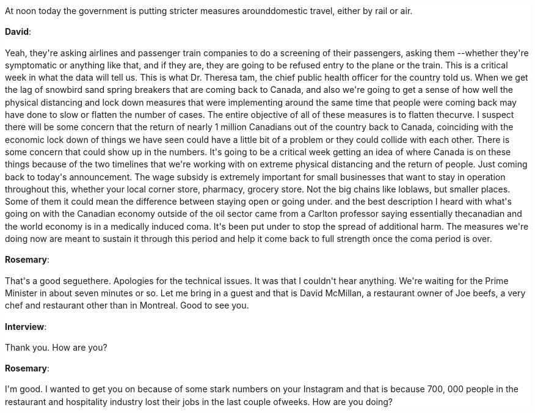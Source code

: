 At noon today the government is putting stricter measures arounddomestic travel, either by rail or air.



**David**:

Yeah, they're asking airlines and passenger train companies to do a screening of their passengers, asking them --whether they're symptomatic or anything like that, and if they are, they are going to be refused entry to the plane or the train.
This is a critical week in what the data will tell us. This is what Dr. Theresa tam, the chief public health officer for the country told us. When we get the lag of snowbird sand spring breakers that are coming back to Canada, and also we're going to get a sense of how well the physical distancing and lock down measures that were implementing around the same time that people were coming back may have done to slow or flatten the number of cases.
The entire objective of all of these measures is to flatten thecurve.
I suspect there will be some concern that the return of nearly 1 million Canadians out of the country back to Canada, coinciding with the economic lock down of things we have seen could have a little bit of a problem or they could collide with each other.
There is some concern that could show up in the numbers.
It's going to be a critical week getting an idea of where Canada is on these things because of the two timelines that we're working with on extreme physical distancing and the return of people.
Just coming back to today's announcement.
The wage subsidy is extremely important for small businesses that want to stay in operation throughout this, whether your local corner store, pharmacy, grocery store.
Not the big chains like loblaws, but smaller places.
Some of them it could mean the difference between staying open or going under.
and the best description I heard with what's going on with the Canadian economy outside of the oil sector came from a Carlton professor saying essentially thecanadian and the world economy is in a medically induced coma.
It's been put under to stop the spread of additional harm.
The measures we're doing now are meant to sustain it through this period and help it come back to full strength once the coma period is over.



**Rosemary**:

That's a good seguethere.
Apologies for the technical issues.
It was that I couldn't hear anything.
We're waiting for the Prime Minister in about seven minutes or so. Let me bring in a guest and that is David McMillan, a restaurant owner of Joe beefs, a very chef and restaurant other than in Montreal.
Good to see you.



**Interview**:

Thank you.
How are you?



**Rosemary**:

I'm good.
I wanted to get you on because of some stark numbers on your Instagram and that is because 700, 000 people in the restaurant and hospitality industry lost their jobs in the last couple ofweeks.
How are you doing?
